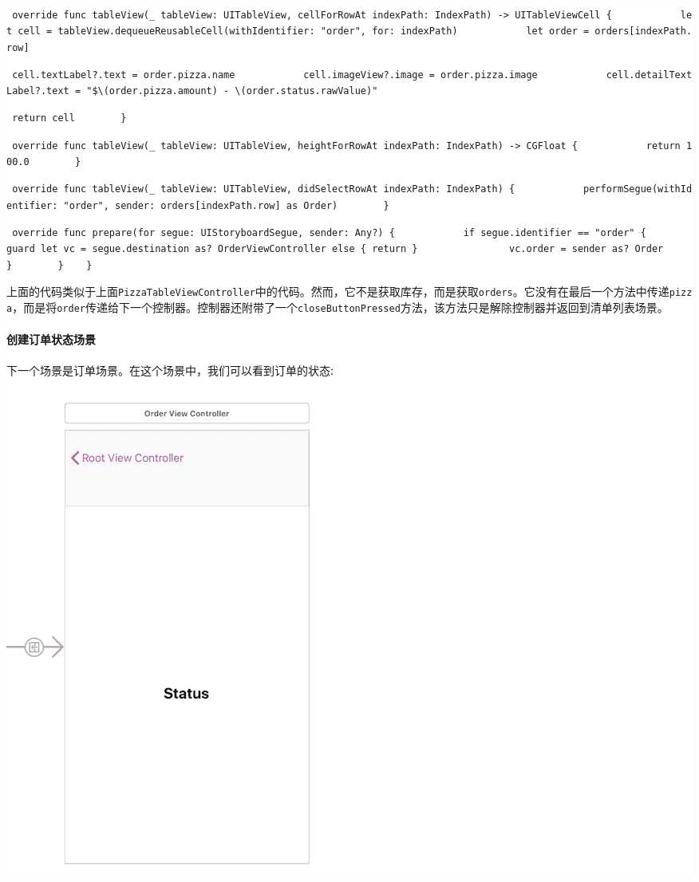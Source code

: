 ```
 override func tableView(_ tableView: UITableView, cellForRowAt indexPath: IndexPath) -> UITableViewCell {            let cell = tableView.dequeueReusableCell(withIdentifier: "order", for: indexPath)            let order = orders[indexPath.row]
```

```
 cell.textLabel?.text = order.pizza.name            cell.imageView?.image = order.pizza.image            cell.detailTextLabel?.text = "$\(order.pizza.amount) - \(order.status.rawValue)"
```

```
 return cell        }
```

```
 override func tableView(_ tableView: UITableView, heightForRowAt indexPath: IndexPath) -> CGFloat {            return 100.0        }
```

```
 override func tableView(_ tableView: UITableView, didSelectRowAt indexPath: IndexPath) {            performSegue(withIdentifier: "order", sender: orders[indexPath.row] as Order)        }
```

```
 override func prepare(for segue: UIStoryboardSegue, sender: Any?) {            if segue.identifier == "order" {                guard let vc = segue.destination as? OrderViewController else { return }                vc.order = sender as? Order            }        }    }
```

上面的代码类似于上面`PizzaTableViewController`中的代码。然而，它不是获取库存，而是获取`orders`。它没有在最后一个方法中传递`pizza`，而是将`order`传递给下一个控制器。控制器还附带了一个`closeButtonPressed`方法，该方法只是解除控制器并返回到清单列表场景。

#### 创建订单状态场景

下一个场景是订单场景。在这个场景中，我们可以看到订单的状态:

![oZoE1RCIhgL0Zn2sgFSvjGexgbfzB2aHA2Dm](img/27a593a9816fafe825e3a8d76ee30ea1.png)